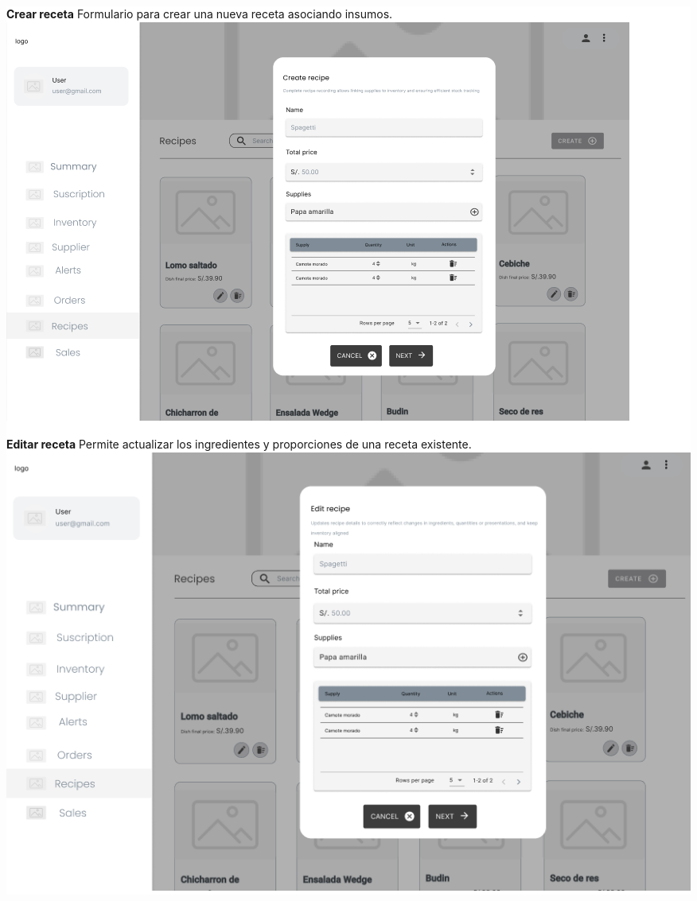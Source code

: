 **Crear receta**
Formulario para crear una nueva receta asociando insumos.
![create-recipe](assets/images/cap4/desktop_wireframes_admin/create-recipe.png)

**Editar receta**
Permite actualizar los ingredientes y proporciones de una receta existente.
![edit-recipe](assets/images/cap4/desktop_wireframes_admin/edit-recipe.png)
